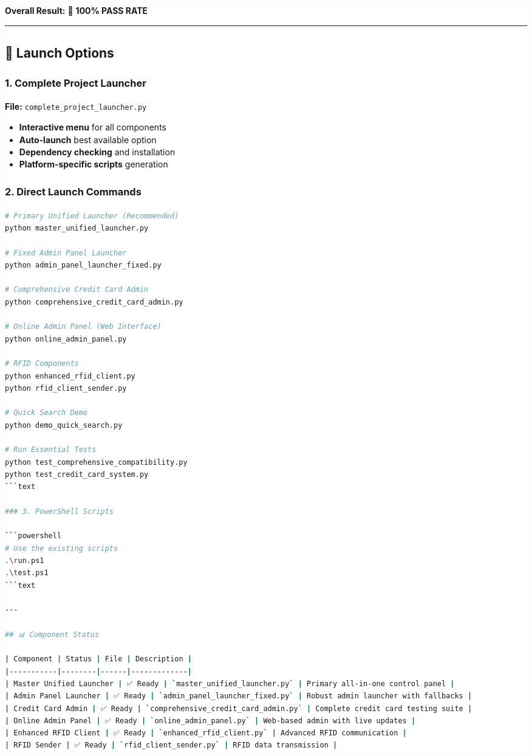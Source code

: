 **Overall Result:** 🎉 **100% PASS RATE**

---

## 🚀 Launch Options

### 1. Complete Project Launcher

**File:** `complete_project_launcher.py`

- **Interactive menu** for all components
- **Auto-launch** best available option
- **Dependency checking** and installation
- **Platform-specific scripts** generation

### 2. Direct Launch Commands

```bash
# Primary Unified Launcher (Recommended)
python master_unified_launcher.py

# Fixed Admin Panel Launcher
python admin_panel_launcher_fixed.py

# Comprehensive Credit Card Admin
python comprehensive_credit_card_admin.py

# Online Admin Panel (Web Interface)
python online_admin_panel.py

# RFID Components
python enhanced_rfid_client.py
python rfid_client_sender.py

# Quick Search Demo
python demo_quick_search.py

# Run Essential Tests
python test_comprehensive_compatibility.py
python test_credit_card_system.py
```text

### 3. PowerShell Scripts

```powershell
# Use the existing scripts
.\run.ps1
.\test.ps1
```text

---

## 📊 Component Status

| Component | Status | File | Description |
|-----------|--------|------|-------------|
| Master Unified Launcher | ✅ Ready | `master_unified_launcher.py` | Primary all-in-one control panel |
| Admin Panel Launcher | ✅ Ready | `admin_panel_launcher_fixed.py` | Robust admin launcher with fallbacks |
| Credit Card Admin | ✅ Ready | `comprehensive_credit_card_admin.py` | Complete credit card testing suite |
| Online Admin Panel | ✅ Ready | `online_admin_panel.py` | Web-based admin with live updates |
| Enhanced RFID Client | ✅ Ready | `enhanced_rfid_client.py` | Advanced RFID communication |
| RFID Sender | ✅ Ready | `rfid_client_sender.py` | RFID data transmission |
```